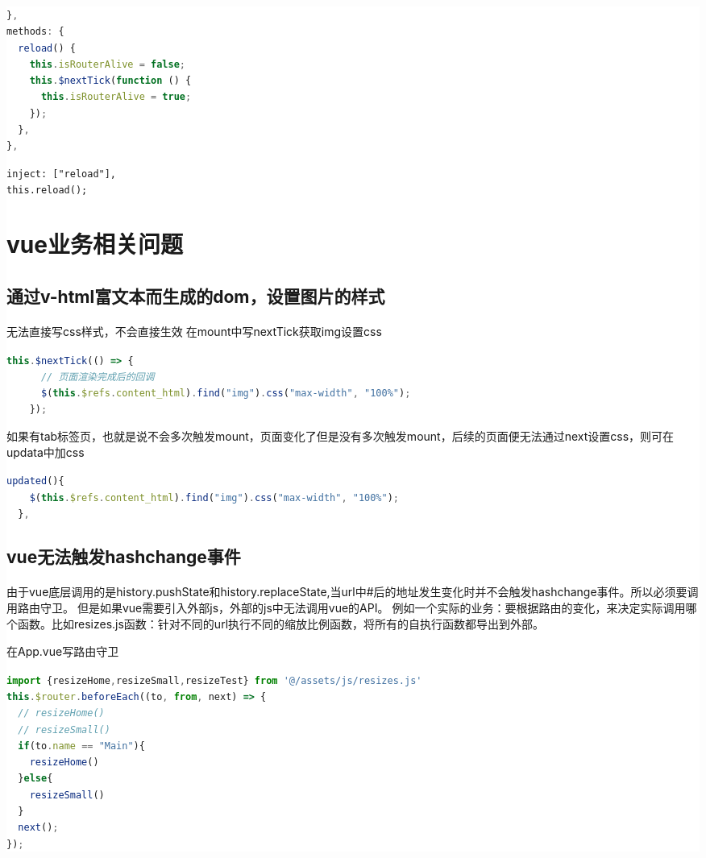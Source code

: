 ```js 定义reload插件
},
methods: {
  reload() {
    this.isRouterAlive = false;
    this.$nextTick(function () {
      this.isRouterAlive = true;
    });
  },
},
```

``` 使用插件
inject: ["reload"],
this.reload();
```


# vue业务相关问题

## 通过v-html富文本而生成的dom，设置图片的样式
无法直接写css样式，不会直接生效
在mount中写nextTick获取img设置css
```js
this.$nextTick(() => {
      // 页面渲染完成后的回调
      $(this.$refs.content_html).find("img").css("max-width", "100%");
    });
```

如果有tab标签页，也就是说不会多次触发mount，页面变化了但是没有多次触发mount，后续的页面便无法通过next设置css，则可在updata中加css

```js
updated(){
    $(this.$refs.content_html).find("img").css("max-width", "100%");
  },
```
## vue无法触发hashchange事件
由于vue底层调用的是history.pushState和history.replaceState,当url中#后的地址发生变化时并不会触发hashchange事件。所以必须要调用路由守卫。
但是如果vue需要引入外部js，外部的js中无法调用vue的API。
例如一个实际的业务：要根据路由的变化，来决定实际调用哪个函数。比如resizes.js函数：针对不同的url执行不同的缩放比例函数，将所有的自执行函数都导出到外部。

在App.vue写路由守卫
```js
import {resizeHome,resizeSmall,resizeTest} from '@/assets/js/resizes.js'
this.$router.beforeEach((to, from, next) => {
  // resizeHome()
  // resizeSmall()
  if(to.name == "Main"){
    resizeHome()
  }else{
    resizeSmall()
  }
  next();
});
```
